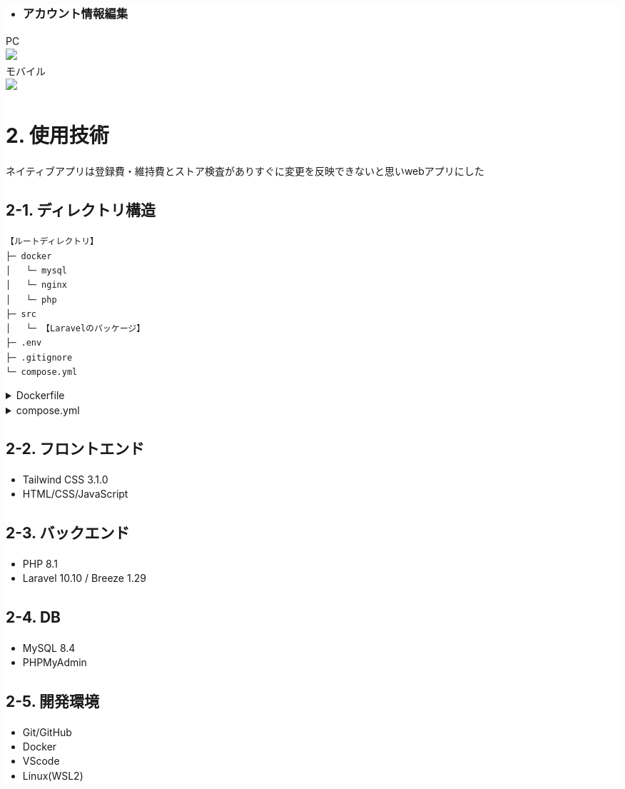 - ### アカウント情報編集
<div>
<div class="image-text">PC</div>
<img src="https://github.com/user-attachments/assets/ff4abd95-89b0-4387-b4c9-230418480a53" width=700>
</div>
<div>
<div class="image-text">モバイル</div>
<img src="https://github.com/user-attachments/assets/2d94dc72-a2c0-4265-8a47-ccc0b58451b8" width=250>
</div>

# 2. 使用技術
ネイティブアプリは登録費・維持費とストア検査がありすぐに変更を反映できないと思いwebアプリにした
## 2-1. ディレクトリ構造
```
【ルートディレクトリ】
├─ docker
│   └─ mysql
│   └─ nginx
│   └─ php
├─ src
│   └─ 【Laravelのパッケージ】
├─ .env
├─ .gitignore
└─ compose.yml
```
<details><summary>Dockerfile</summary></details>
<details><summary>compose.yml</summary></details>

## 2-2. フロントエンド
- Tailwind CSS 3.1.0
- HTML/CSS/JavaScript

## 2-3. バックエンド
- PHP 8.1
- Laravel 10.10 / Breeze 1.29

## 2-4. DB
- MySQL 8.4
- PHPMyAdmin

## 2-5. 開発環境
- Git/GitHub
- Docker
- VScode
- Linux(WSL2)
